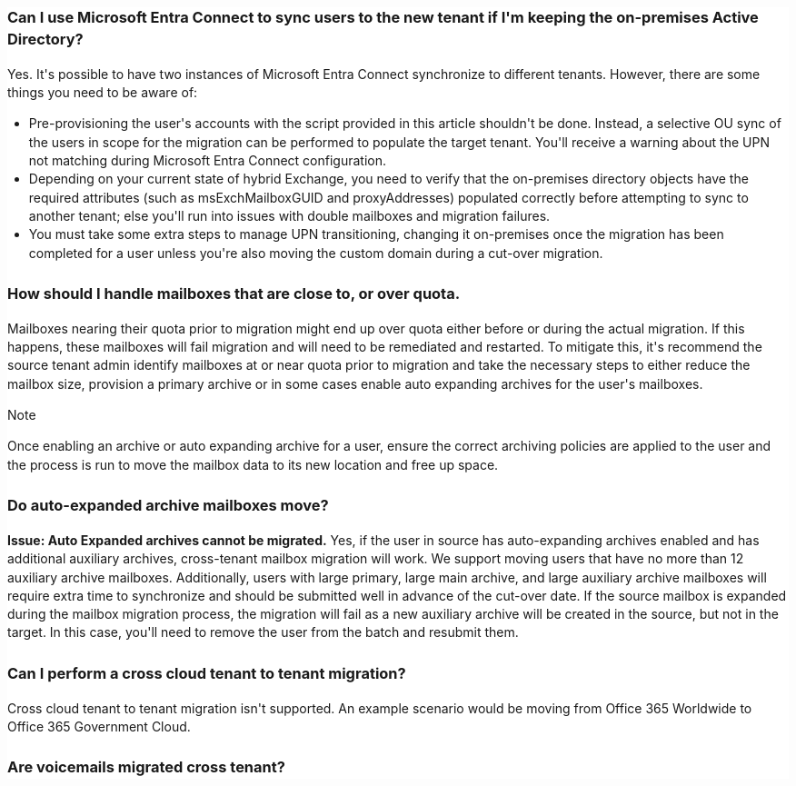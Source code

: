 <a name='can-i-use-azure-ad-connect-to-sync-users-to-the-new-tenant-if-im-keeping-the-on-premises-active-directory'></a>

### Can I use Microsoft Entra Connect to sync users to the new tenant if I'm keeping the on-premises Active Directory?

Yes. It's possible to have two instances of Microsoft Entra Connect synchronize to different tenants. However, there are some things you need to be aware of:

- Pre-provisioning the user's accounts with the script provided in this article shouldn't be done. Instead, a selective OU sync of the users in scope for the migration can be performed to populate the target tenant. You'll receive a warning about the UPN not matching during Microsoft Entra Connect configuration.
- Depending on your current state of hybrid Exchange, you need to verify that the on-premises directory objects have the required attributes (such as msExchMailboxGUID and proxyAddresses) populated correctly before attempting to sync to another tenant; else you'll run into issues with double mailboxes and migration failures.
- You must take some extra steps to manage UPN transitioning, changing it on-premises once the migration has been completed for a user unless you're also moving the custom domain during a cut-over migration.

### How should I handle mailboxes that are close to, or over quota.

Mailboxes nearing their quota prior to migration might end up over quota either before or during the actual migration. If this happens, these mailboxes will fail migration and will need to be remediated and restarted. To mitigate this, it's recommend the source tenant admin identify mailboxes at or near quota prior to migration and take the necessary steps to either reduce the mailbox size, provision a primary archive or in some cases enable auto expanding archives for the user's mailboxes.

> [!NOTE]
> Once enabling an archive or auto expanding archive for a user, ensure the correct archiving policies are applied to the user and the process is run to move the mailbox data to its new location and free up space.

### Do auto-expanded archive mailboxes move?

**Issue: Auto Expanded archives cannot be migrated.** Yes, if the user in source has auto-expanding archives enabled and has additional auxiliary archives, cross-tenant mailbox migration will work. We support moving users that have no more than 12 auxiliary archive mailboxes. Additionally, users with large primary, large main archive, and large auxiliary archive mailboxes will require extra time to synchronize and should be submitted well in advance of the cut-over date. If the source mailbox is expanded during the mailbox migration process, the migration will fail as a new auxiliary archive will be created in the source, but not in the target. In this case, you'll need to remove the user from the batch and resubmit them.

### Can I perform a cross cloud tenant to tenant migration?

Cross cloud tenant to tenant migration isn't supported. An example scenario would be moving from Office 365 Worldwide to Office 365 Government Cloud.

### Are voicemails migrated cross tenant?

